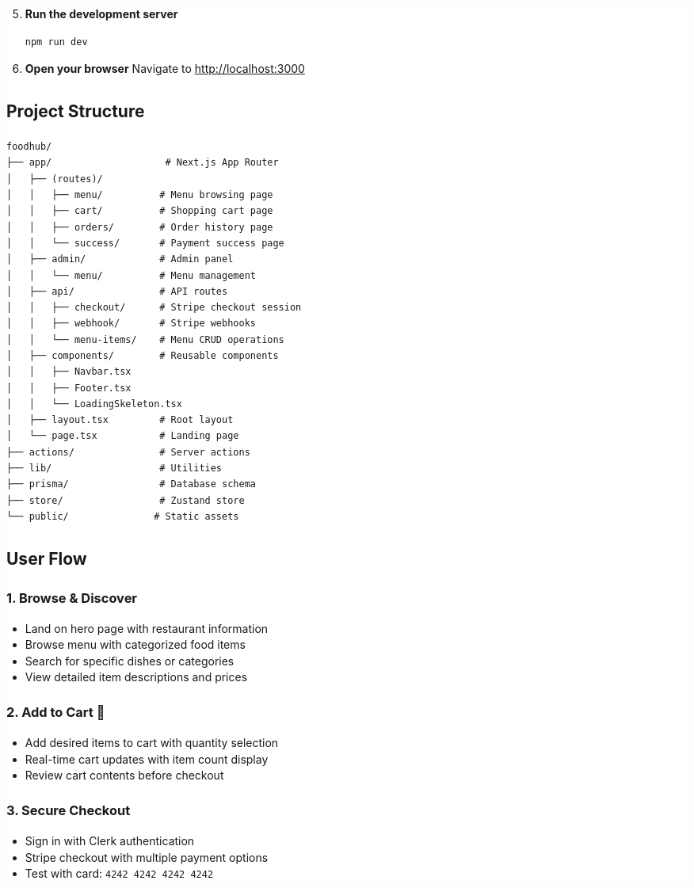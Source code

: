 5. **Run the development server**
   ```bash
   npm run dev
   ```

6. **Open your browser**
   Navigate to [http://localhost:3000](http://localhost:3000)

##  Project Structure

```
foodhub/
├── app/                    # Next.js App Router
│   ├── (routes)/
│   │   ├── menu/          # Menu browsing page
│   │   ├── cart/          # Shopping cart page
│   │   ├── orders/        # Order history page
│   │   └── success/       # Payment success page
│   ├── admin/             # Admin panel
│   │   └── menu/          # Menu management
│   ├── api/               # API routes
│   │   ├── checkout/      # Stripe checkout session
│   │   ├── webhook/       # Stripe webhooks
│   │   └── menu-items/    # Menu CRUD operations
│   ├── components/        # Reusable components
│   │   ├── Navbar.tsx
│   │   ├── Footer.tsx
│   │   └── LoadingSkeleton.tsx
│   ├── layout.tsx         # Root layout
│   └── page.tsx           # Landing page
├── actions/               # Server actions
├── lib/                   # Utilities
├── prisma/                # Database schema
├── store/                 # Zustand store
└── public/               # Static assets
```

##  User Flow

### 1. **Browse & Discover** 
- Land on hero page with restaurant information
- Browse menu with categorized food items
- Search for specific dishes or categories
- View detailed item descriptions and prices

### 2. **Add to Cart** 🛒  
- Add desired items to cart with quantity selection
- Real-time cart updates with item count display
- Review cart contents before checkout

### 3. **Secure Checkout** 
- Sign in with Clerk authentication
- Stripe checkout with multiple payment options
- Test with card: `4242 4242 4242 4242`
